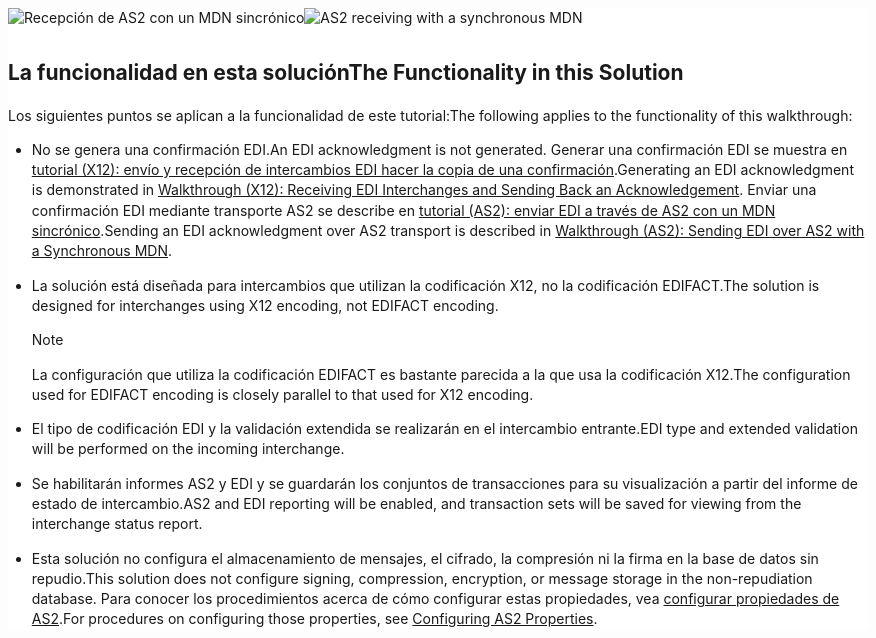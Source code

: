  <span data-ttu-id="4438d-120">![Recepción de AS2 con un MDN sincrónico](../core/media/4ff20070-1c36-42e5-af14-832771d63b88.gif "4ff20070-1c36-42e5-af14-832771d63b88")</span><span class="sxs-lookup"><span data-stu-id="4438d-120">![AS2 receiving with a synchronous MDN](../core/media/4ff20070-1c36-42e5-af14-832771d63b88.gif "4ff20070-1c36-42e5-af14-832771d63b88")</span></span>  
  
## <a name="the-functionality-in-this-solution"></a><span data-ttu-id="4438d-121">La funcionalidad en esta solución</span><span class="sxs-lookup"><span data-stu-id="4438d-121">The Functionality in this Solution</span></span>  
 <span data-ttu-id="4438d-122">Los siguientes puntos se aplican a la funcionalidad de este tutorial:</span><span class="sxs-lookup"><span data-stu-id="4438d-122">The following applies to the functionality of this walkthrough:</span></span>  
  
-   <span data-ttu-id="4438d-123">No se genera una confirmación EDI.</span><span class="sxs-lookup"><span data-stu-id="4438d-123">An EDI acknowledgment is not generated.</span></span> <span data-ttu-id="4438d-124">Generar una confirmación EDI se muestra en [tutorial (X12): envío y recepción de intercambios EDI hacer la copia de una confirmación](../core/walkthrough-x12--receive-edi-interchanges-and-send-back-an-acknowledgement.md).</span><span class="sxs-lookup"><span data-stu-id="4438d-124">Generating an EDI acknowledgment is demonstrated in [Walkthrough (X12): Receiving EDI Interchanges and Sending Back an Acknowledgement](../core/walkthrough-x12--receive-edi-interchanges-and-send-back-an-acknowledgement.md).</span></span> <span data-ttu-id="4438d-125">Enviar una confirmación EDI mediante transporte AS2 se describe en [tutorial (AS2): enviar EDI a través de AS2 con un MDN sincrónico](../core/walkthrough-as2-sending-edi-over-as2-with-a-synchronous-mdn.md).</span><span class="sxs-lookup"><span data-stu-id="4438d-125">Sending an EDI acknowledgment over AS2 transport is described in [Walkthrough (AS2): Sending EDI over AS2 with a Synchronous MDN](../core/walkthrough-as2-sending-edi-over-as2-with-a-synchronous-mdn.md).</span></span>  
  
-   <span data-ttu-id="4438d-126">La solución está diseñada para intercambios que utilizan la codificación X12, no la codificación EDIFACT.</span><span class="sxs-lookup"><span data-stu-id="4438d-126">The solution is designed for interchanges using X12 encoding, not EDIFACT encoding.</span></span>  
  
    > [!NOTE]
    >  <span data-ttu-id="4438d-127">La configuración que utiliza la codificación EDIFACT es bastante parecida a la que usa la codificación X12.</span><span class="sxs-lookup"><span data-stu-id="4438d-127">The configuration used for EDIFACT encoding is closely parallel to that used for X12 encoding.</span></span>  
  
-   <span data-ttu-id="4438d-128">El tipo de codificación EDI y la validación extendida se realizarán en el intercambio entrante.</span><span class="sxs-lookup"><span data-stu-id="4438d-128">EDI type and extended validation will be performed on the incoming interchange.</span></span>  
  
-   <span data-ttu-id="4438d-129">Se habilitarán informes AS2 y EDI y se guardarán los conjuntos de transacciones para su visualización a partir del informe de estado de intercambio.</span><span class="sxs-lookup"><span data-stu-id="4438d-129">AS2 and EDI reporting will be enabled, and transaction sets will be saved for viewing from the interchange status report.</span></span>  
  
-   <span data-ttu-id="4438d-130">Esta solución no configura el almacenamiento de mensajes, el cifrado, la compresión ni la firma en la base de datos sin repudio.</span><span class="sxs-lookup"><span data-stu-id="4438d-130">This solution does not configure signing, compression, encryption, or message storage in the non-repudiation database.</span></span> <span data-ttu-id="4438d-131">Para conocer los procedimientos acerca de cómo configurar estas propiedades, vea [configurar propiedades de AS2](../core/configuring-as2-properties.md).</span><span class="sxs-lookup"><span data-stu-id="4438d-131">For procedures on configuring those properties, see [Configuring AS2 Properties](../core/configuring-as2-properties.md).</span></span>  
  